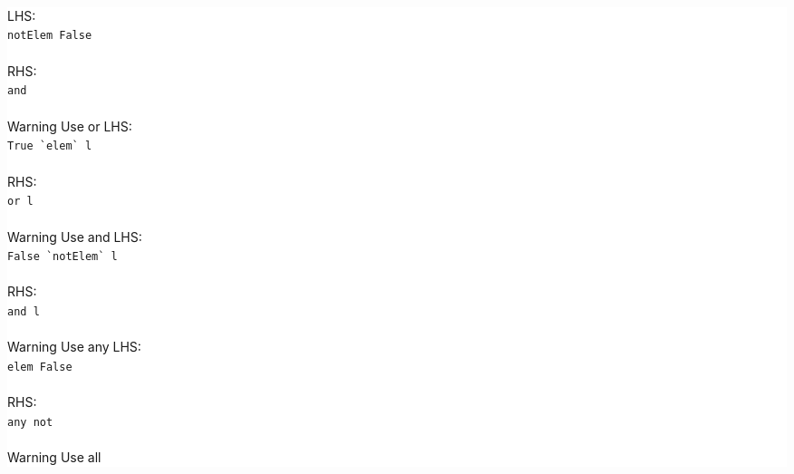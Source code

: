 <td>
LHS:
<code>
notElem False
</code>
<br>
RHS:
<code>
and
</code>
<br>
</td>
<td>Warning</td>
</tr>
<tr>
<td>Use or</td>
<td>
LHS:
<code>
True `elem` l
</code>
<br>
RHS:
<code>
or l
</code>
<br>
</td>
<td>Warning</td>
</tr>
<tr>
<td>Use and</td>
<td>
LHS:
<code>
False `notElem` l
</code>
<br>
RHS:
<code>
and l
</code>
<br>
</td>
<td>Warning</td>
</tr>
<tr>
<td>Use any</td>
<td>
LHS:
<code>
elem False
</code>
<br>
RHS:
<code>
any not
</code>
<br>
</td>
<td>Warning</td>
</tr>
<tr>
<td>Use all</td>
